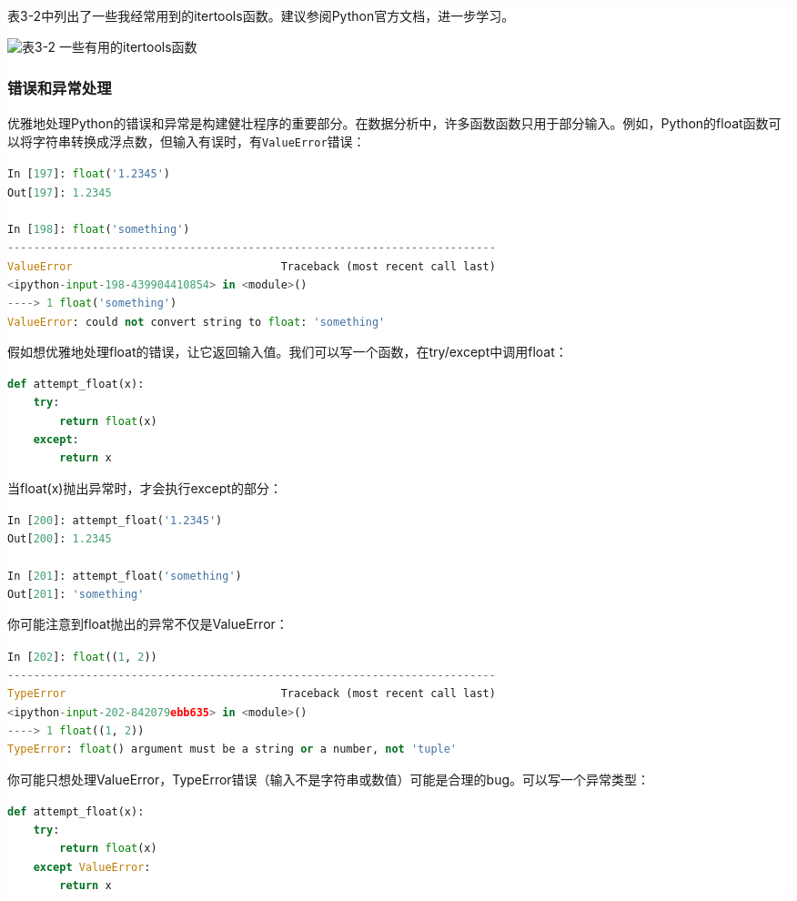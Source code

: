表3-2中列出了一些我经常用到的itertools函数。建议参阅Python官方文档，进一步学习。

![表3-2 一些有用的itertools函数](http://upload-images.jianshu.io/upload_images/7178691-111823d8767a104d.png?imageMogr2/auto-orient/strip%7CimageView2/2/w/1240)

### 错误和异常处理
优雅地处理Python的错误和异常是构建健壮程序的重要部分。在数据分析中，许多函数函数只用于部分输入。例如，Python的float函数可以将字符串转换成浮点数，但输入有误时，有``ValueError``错误：

```python
In [197]: float('1.2345')
Out[197]: 1.2345

In [198]: float('something')
---------------------------------------------------------------------------
ValueError                                Traceback (most recent call last)
<ipython-input-198-439904410854> in <module>()
----> 1 float('something')
ValueError: could not convert string to float: 'something'
```

假如想优雅地处理float的错误，让它返回输入值。我们可以写一个函数，在try/except中调用float：

```python
def attempt_float(x):
    try:
        return float(x)
    except:
        return x
```

当float(x)抛出异常时，才会执行except的部分：

```python
In [200]: attempt_float('1.2345')
Out[200]: 1.2345

In [201]: attempt_float('something')
Out[201]: 'something'
```

你可能注意到float抛出的异常不仅是ValueError：

```python
In [202]: float((1, 2))
---------------------------------------------------------------------------
TypeError                                 Traceback (most recent call last)
<ipython-input-202-842079ebb635> in <module>()
----> 1 float((1, 2))
TypeError: float() argument must be a string or a number, not 'tuple'
```

你可能只想处理ValueError，TypeError错误（输入不是字符串或数值）可能是合理的bug。可以写一个异常类型：

```python
def attempt_float(x):
    try:
        return float(x)
    except ValueError:
        return x
```
